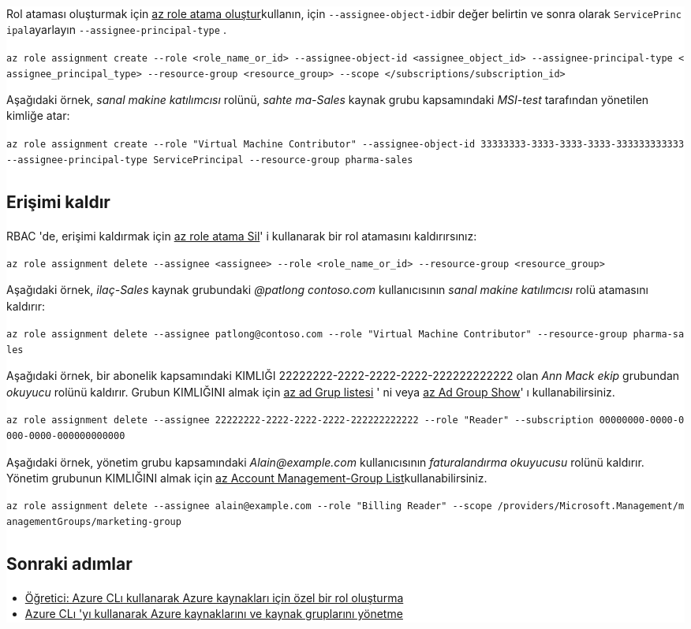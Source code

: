 Rol ataması oluşturmak için [az role atama oluştur](/cli/azure/role/assignment#az-role-assignment-create)kullanın, için `--assignee-object-id`bir değer belirtin ve sonra olarak `ServicePrincipal`ayarlayın `--assignee-principal-type` .

```azurecli
az role assignment create --role <role_name_or_id> --assignee-object-id <assignee_object_id> --assignee-principal-type <assignee_principal_type> --resource-group <resource_group> --scope </subscriptions/subscription_id>
```

Aşağıdaki örnek, *sanal makine katılımcısı* rolünü, *sahte ma-Sales* kaynak grubu kapsamındaki *MSI-test* tarafından yönetilen kimliğe atar:

```azurecli
az role assignment create --role "Virtual Machine Contributor" --assignee-object-id 33333333-3333-3333-3333-333333333333 --assignee-principal-type ServicePrincipal --resource-group pharma-sales
```

## <a name="remove-access"></a>Erişimi kaldır

RBAC 'de, erişimi kaldırmak için [az role atama Sil](/cli/azure/role/assignment#az-role-assignment-delete)' i kullanarak bir rol atamasını kaldırırsınız:

```azurecli
az role assignment delete --assignee <assignee> --role <role_name_or_id> --resource-group <resource_group>
```

Aşağıdaki örnek, *ilaç-Sales* kaynak grubundaki *\@patlong contoso.com* kullanıcısının *sanal makine katılımcısı* rolü atamasını kaldırır:

```azurecli
az role assignment delete --assignee patlong@contoso.com --role "Virtual Machine Contributor" --resource-group pharma-sales
```

Aşağıdaki örnek, bir abonelik kapsamındaki KIMLIĞI 22222222-2222-2222-2222-222222222222 olan *Ann Mack ekip* grubundan *okuyucu* rolünü kaldırır. Grubun KIMLIĞINI almak için [az ad Grup listesi](/cli/azure/ad/group#az-ad-group-list) ' ni veya [az Ad Group Show](/cli/azure/ad/group#az-ad-group-show)' ı kullanabilirsiniz.

```azurecli
az role assignment delete --assignee 22222222-2222-2222-2222-222222222222 --role "Reader" --subscription 00000000-0000-0000-0000-000000000000
```

Aşağıdaki örnek, yönetim grubu kapsamındaki *Alain\@example.com* kullanıcısının *faturalandırma okuyucusu* rolünü kaldırır. Yönetim grubunun KIMLIĞINI almak için [az Account Management-Group List](/cli/azure/ext/managementgroups/account/management-group#ext-managementgroups-az-account-management-group-list)kullanabilirsiniz.

```azurecli
az role assignment delete --assignee alain@example.com --role "Billing Reader" --scope /providers/Microsoft.Management/managementGroups/marketing-group
```

## <a name="next-steps"></a>Sonraki adımlar

- [Öğretici: Azure CLı kullanarak Azure kaynakları için özel bir rol oluşturma](tutorial-custom-role-cli.md)
- [Azure CLı 'yı kullanarak Azure kaynaklarını ve kaynak gruplarını yönetme](../azure-resource-manager/cli-azure-resource-manager.md)
